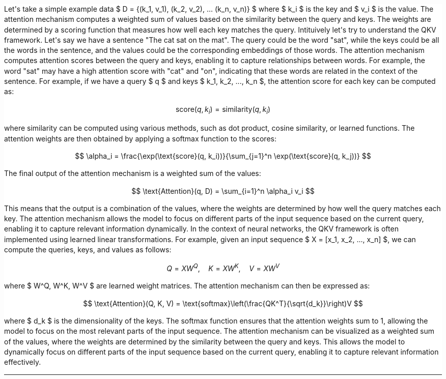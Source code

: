 Let's take a simple example data $ D = {(k_1, v_1), (k_2, v_2), ... (k_n, v_n)} $ where $ k_i $ is the key and $ v_i $ is the value. The attention mechanism computes a weighted sum of values based on the similarity between the query and keys. The weights are determined by a scoring function that measures how well each key matches the query. Intituively let's try to understand the QKV framework. Let's say we have a sentence "The cat sat on the mat". The query could be the word "sat", while the keys could be all the words in the sentence, and the values could be the corresponding embeddings of those words. The attention mechanism computes attention scores between the query and keys, enabling it to capture relationships between words. For example, the word "sat" may have a high attention score with "cat" and "on", indicating that these words are related in the context of the sentence.
For example, if we have a query $ q $ and keys $ k_1, k_2, ..., k_n $, the attention score for each key can be computed as:

$$
\text{score}(q, k_i) = \text{similarity}(q, k_i)
$$

where similarity can be computed using various methods, such as dot product, cosine similarity, or learned functions. The attention weights are then obtained by applying a softmax function to the scores:

$$
\alpha_i = \frac{\exp(\text{score}(q, k_i))}{\sum_{j=1}^n \exp(\text{score}(q, k_j))}
$$

The final output of the attention mechanism is a weighted sum of the values:

$$
\text{Attention}(q, D) = \sum_{i=1}^n \alpha_i v_i
$$

This means that the output is a combination of the values, where the weights are determined by how well the query matches each key. The attention mechanism allows the model to focus on different parts of the input sequence based on the current query, enabling it to capture relevant information dynamically.
In the context of neural networks, the QKV framework is often implemented using learned linear transformations. For example, given an input sequence $ X = [x_1, x_2, ..., x_n] $, we can compute the queries, keys, and values as follows:

$$
Q = XW^Q, \quad K = XW^K, \quad V = XW^V
$$

where $ W^Q, W^K, W^V $ are learned weight matrices. The attention mechanism can then be expressed as:

$$
\text{Attention}(Q, K, V) = \text{softmax}\left(\frac{QK^T}{\sqrt{d_k}}\right)V
$$

where $ d_k $ is the dimensionality of the keys. The softmax function ensures that the attention weights sum to 1, allowing the model to focus on the most relevant parts of the input sequence.
The attention mechanism can be visualized as a weighted sum of the values, where the weights are determined by the similarity between the query and keys. This allows the model to dynamically focus on different parts of the input sequence based on the current query, enabling it to capture relevant information effectively.

---